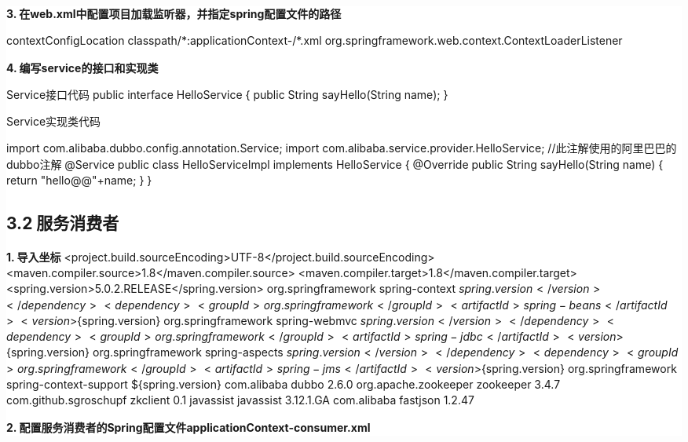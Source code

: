 **3. 在web.xml中配置项目加载监听器，并指定spring配置文件的路径**

<?xml version="1.0" encoding="UTF-8"?> <web-app xmlns:xsi="http://www.w3.org/2001/XMLSchema-instance" xmlns="http://java.sun.com/xml/ns/javaee" xsi:schemaLocation="http://java.sun.com/xml/ns/javaee http://java.sun.com/xml/ns/javaee/web-app_2_5.xsd" version="2.5">  <context-param> <param-name>contextConfigLocation</param-name> <param-value>classpath/*:applicationContext-/*.xml</param-value> </context-param> <listener> <listener-class>org.springframework.web.context.ContextLoaderListener</listener-class> </listener> </web-app>

**4. 编写service的接口和实现类**

Service接口代码
public interface HelloService { public String sayHello(String name); }

Service实现类代码

import com.alibaba.dubbo.config.annotation.Service; import com.alibaba.service.provider.HelloService; //此注解使用的阿里巴巴的dubbo注解 @Service public class HelloServiceImpl implements HelloService { @Override public String sayHello(String name) { return "hello@@"+name; } }

## 3.2 服务消费者

**1. 导入坐标**
<properties> <project.build.sourceEncoding>UTF-8</project.build.sourceEncoding> <maven.compiler.source>1.8</maven.compiler.source> <maven.compiler.target>1.8</maven.compiler.target> <spring.version>5.0.2.RELEASE</spring.version> </properties> <dependencies> <dependency> <groupId>org.springframework</groupId> <artifactId>spring-context</artifactId> <version>${spring.version}</version> </dependency> <dependency> <groupId>org.springframework</groupId> <artifactId>spring-beans</artifactId> <version>${spring.version}</version> </dependency> <dependency> <groupId>org.springframework</groupId> <artifactId>spring-webmvc</artifactId> <version>${spring.version}</version> </dependency> <dependency> <groupId>org.springframework</groupId> <artifactId>spring-jdbc</artifactId> <version>${spring.version}</version> </dependency> <dependency> <groupId>org.springframework</groupId> <artifactId>spring-aspects</artifactId> <version>${spring.version}</version> </dependency> <dependency> <groupId>org.springframework</groupId> <artifactId>spring-jms</artifactId> <version>${spring.version}</version> </dependency> <dependency> <groupId>org.springframework</groupId> <artifactId>spring-context-support</artifactId> <version>${spring.version}</version> </dependency>  <dependency> <groupId>com.alibaba</groupId> <artifactId>dubbo</artifactId> <version>2.6.0</version> </dependency> <dependency> <groupId>org.apache.zookeeper</groupId> <artifactId>zookeeper</artifactId> <version>3.4.7</version> </dependency> <dependency> <groupId>com.github.sgroschupf</groupId> <artifactId>zkclient</artifactId> <version>0.1</version> </dependency> <dependency> <groupId>javassist</groupId> <artifactId>javassist</artifactId> <version>3.12.1.GA</version> </dependency> <dependency> <groupId>com.alibaba</groupId> <artifactId>fastjson</artifactId> <version>1.2.47</version> </dependency> </dependencies>

**2. 配置服务消费者的Spring配置文件applicationContext-consumer.xml**

<?xml version="1.0" encoding="UTF-8"?> <beans xmlns="http://www.springframework.org/schema/beans" xmlns:xsi="http://www.w3.org/2001/XMLSchema-instance" xmlns:aop="http://www.springframework.org/schema/aop" xmlns:dubbo="http://code.alibabatech.com/schema/dubbo" xmlns:context="http://www.springframework.org/schema/context" xmlns:mvc="http://www.springframework.org/schema/mvc" xsi:schemaLocation="http://www.springframework.org/schema/beans http://www.springframework.org/schema/beans/spring-beans.xsd http://www.springframework.org/schema/mvc http://www.springframework.org/schema/mvc/spring-mvc.xsd http://www.springframework.org/schema/aop http://www.springframework.org/schema/aop/spring-aop.xsd http://code.alibabatech.com/schema/dubbo http://code.alibabatech.com/schema/dubbo/dubbo.xsd http://www.springframework.org/schema/context http://www.springframework.org/schema/context/spring-context.xsd">  <context:component-scan base-package="com.alibaba.web.controller.consumer"/>  <mvc:annotation-driven/>  <dubbo:application name="dubbodemo_consumer"/>  <dubbo:registry address="zookeeper://127.0.0.1" port="2181"/>  <dubbo:annotation package="com.alibaba.web.controller.consumer"/> </beans>
